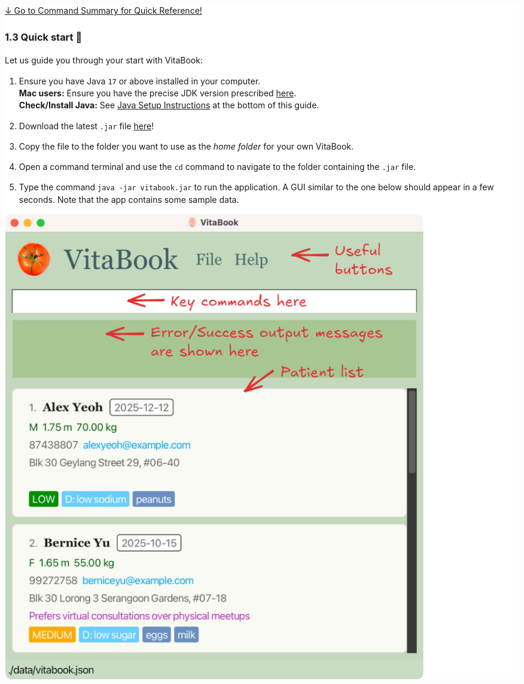 [↓ Go to Command Summary for Quick Reference!](#5-command-summary-2)

### 1.3 Quick start 🚀

Let us guide you through your start with VitaBook:

1. Ensure you have Java `17` or above installed in your computer.<br>
   **Mac users:** Ensure you have the precise JDK version prescribed [here](https://se-education.org/guides/tutorials/javaInstallationMac.html).<br>
   **Check/Install Java:** See [Java Setup Instructions](#7-java-setup-instructions-2) at the bottom of this guide.

2. Download the latest `.jar` file [here](https://github.com/AY2425S2-CS2103T-F11-2/tp/releases)!

3. Copy the file to the folder you want to use as the _home folder_ for your own VitaBook.

4. Open a command terminal and use the `cd` command to navigate to the folder containing the `.jar` file.

5. Type the command `java -jar vitabook.jar` to run the application. A GUI similar to the one below should appear in a few seconds. Note that the app contains some sample data.<br>

<a href="images/Ui.png">

<img src="images/Ui.png" alt="Ui" style="width: 100%; max-width: 700px; display: block;"/>
</a>